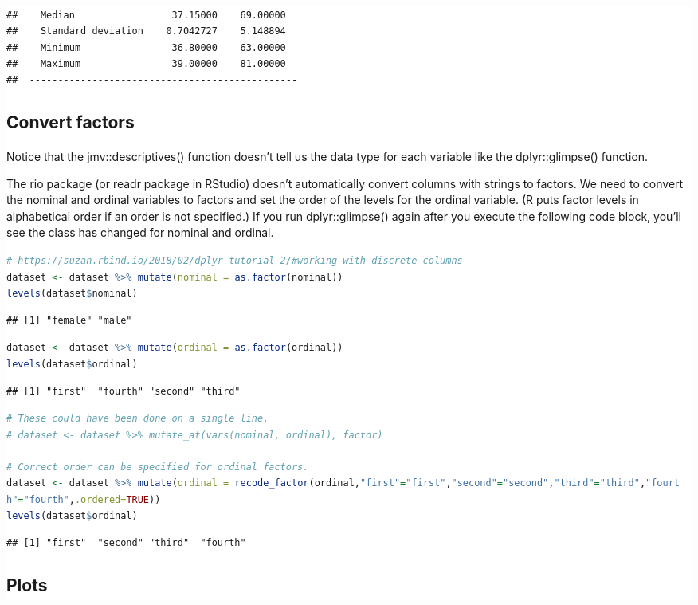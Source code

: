     ##    Median                 37.15000    69.00000   
    ##    Standard deviation    0.7042727    5.148894   
    ##    Minimum                36.80000    63.00000   
    ##    Maximum                39.00000    81.00000   
    ##  -----------------------------------------------

## Convert factors

Notice that the jmv::descriptives() function doesn’t tell us the data
type for each variable like the dplyr::glimpse() function.

The rio package (or readr package in RStudio) doesn’t automatically
convert columns with strings to factors. We need to convert the nominal
and ordinal variables to factors and set the order of the levels for the
ordinal variable. (R puts factor levels in alphabetical order if an
order is not specified.) If you run dplyr::glimpse() again after you
execute the following code block, you’ll see the class has changed for
nominal and ordinal.

``` r
# https://suzan.rbind.io/2018/02/dplyr-tutorial-2/#working-with-discrete-columns
dataset <- dataset %>% mutate(nominal = as.factor(nominal))
levels(dataset$nominal)
```

    ## [1] "female" "male"

``` r
dataset <- dataset %>% mutate(ordinal = as.factor(ordinal))
levels(dataset$ordinal)
```

    ## [1] "first"  "fourth" "second" "third"

``` r
# These could have been done on a single line.
# dataset <- dataset %>% mutate_at(vars(nominal, ordinal), factor)

# Correct order can be specified for ordinal factors.
dataset <- dataset %>% mutate(ordinal = recode_factor(ordinal,"first"="first","second"="second","third"="third","fourth"="fourth",.ordered=TRUE))
levels(dataset$ordinal)
```

    ## [1] "first"  "second" "third"  "fourth"

## Plots
